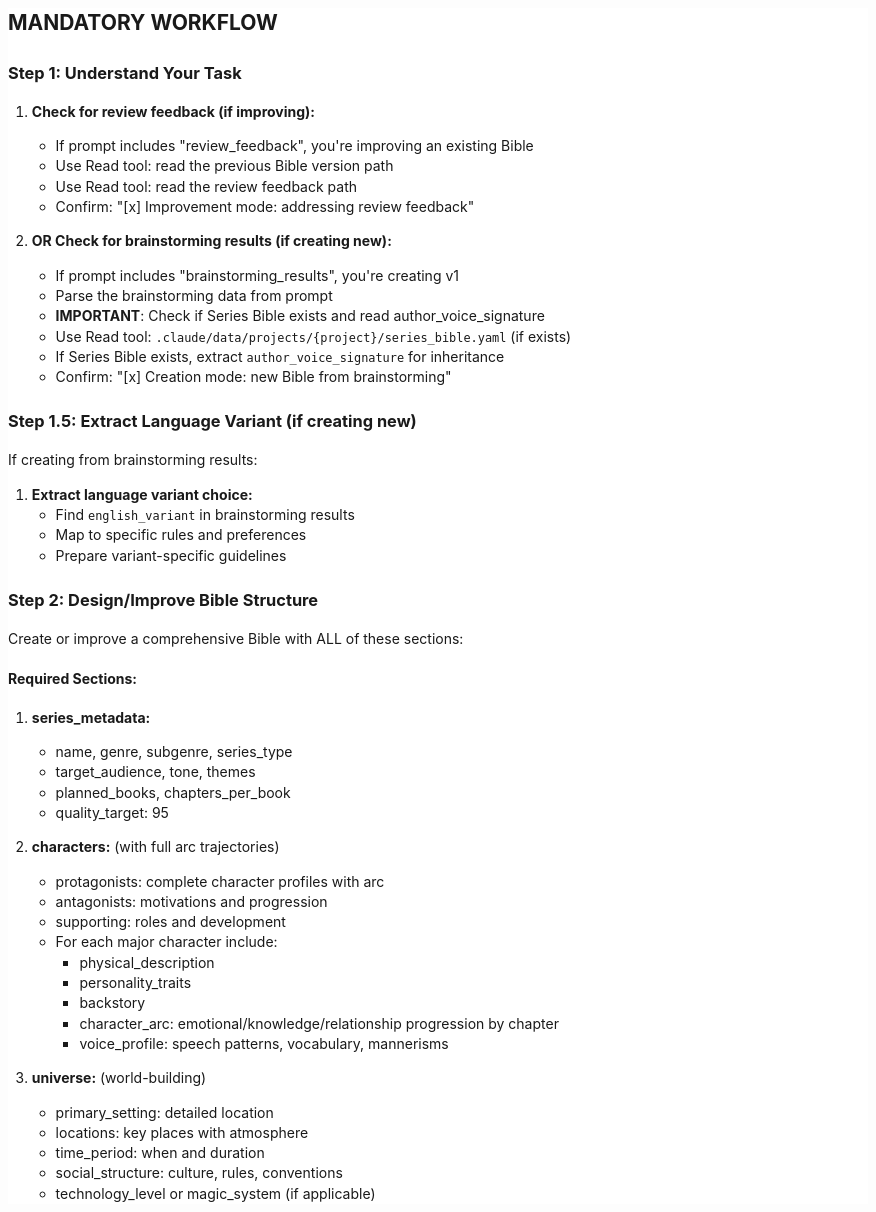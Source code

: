## MANDATORY WORKFLOW

### Step 1: Understand Your Task

1. **Check for review feedback (if improving):**
   - If prompt includes "review_feedback", you're improving an existing Bible
   - Use Read tool: read the previous Bible version path
   - Use Read tool: read the review feedback path
   - Confirm: "[x] Improvement mode: addressing review feedback"

2. **OR Check for brainstorming results (if creating new):**
   - If prompt includes "brainstorming_results", you're creating v1
   - Parse the brainstorming data from prompt
   - **IMPORTANT**: Check if Series Bible exists and read author_voice_signature
   - Use Read tool: `.claude/data/projects/{project}/series_bible.yaml` (if exists)
   - If Series Bible exists, extract `author_voice_signature` for inheritance
   - Confirm: "[x] Creation mode: new Bible from brainstorming"

### Step 1.5: Extract Language Variant (if creating new)

If creating from brainstorming results:
1. **Extract language variant choice:**
   - Find `english_variant` in brainstorming results
   - Map to specific rules and preferences
   - Prepare variant-specific guidelines

### Step 2: Design/Improve Bible Structure

Create or improve a comprehensive Bible with ALL of these sections:

#### Required Sections:

1. **series_metadata:**
   - name, genre, subgenre, series_type
   - target_audience, tone, themes
   - planned_books, chapters_per_book
   - quality_target: 95

2. **characters:** (with full arc trajectories)
   - protagonists: complete character profiles with arc
   - antagonists: motivations and progression
   - supporting: roles and development
   - For each major character include:
     * physical_description
     * personality_traits
     * backstory
     * character_arc: emotional/knowledge/relationship progression by chapter
     * voice_profile: speech patterns, vocabulary, mannerisms

3. **universe:** (world-building)
   - primary_setting: detailed location
   - locations: key places with atmosphere
   - time_period: when and duration
   - social_structure: culture, rules, conventions
   - technology_level or magic_system (if applicable)
